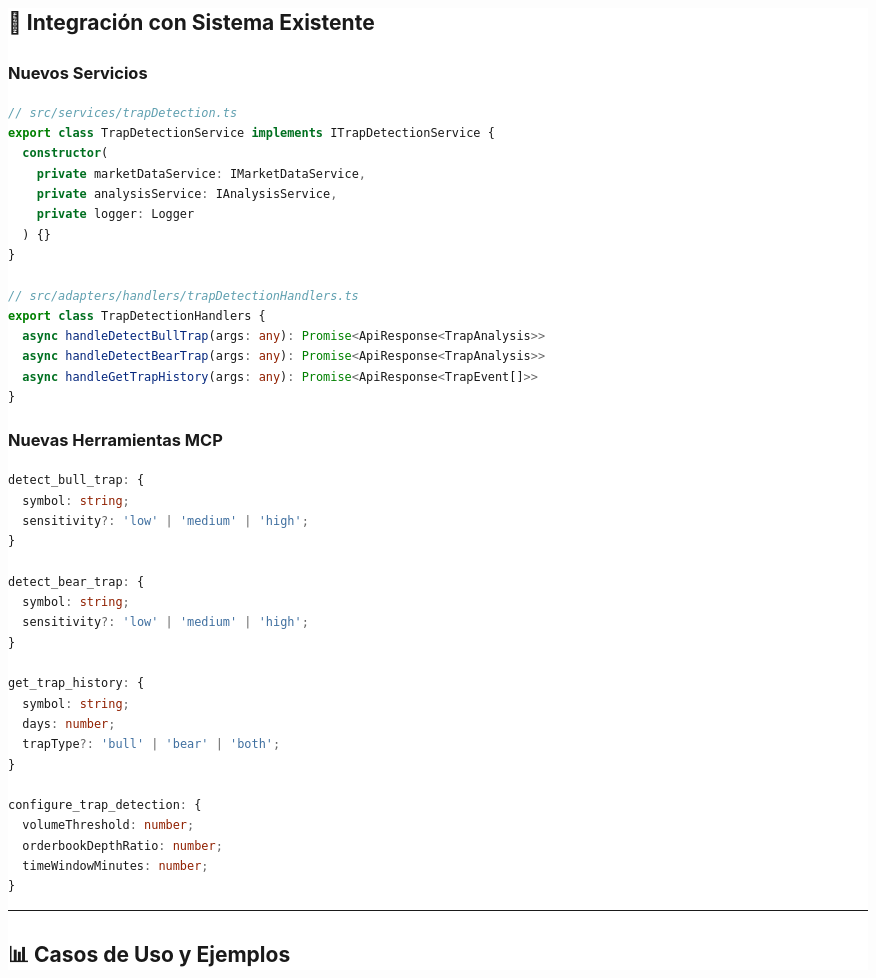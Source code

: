 ## 🔗 Integración con Sistema Existente

### **Nuevos Servicios**
```typescript
// src/services/trapDetection.ts
export class TrapDetectionService implements ITrapDetectionService {
  constructor(
    private marketDataService: IMarketDataService,
    private analysisService: IAnalysisService,
    private logger: Logger
  ) {}
}

// src/adapters/handlers/trapDetectionHandlers.ts
export class TrapDetectionHandlers {
  async handleDetectBullTrap(args: any): Promise<ApiResponse<TrapAnalysis>>
  async handleDetectBearTrap(args: any): Promise<ApiResponse<TrapAnalysis>>
  async handleGetTrapHistory(args: any): Promise<ApiResponse<TrapEvent[]>>
}
```

### **Nuevas Herramientas MCP**
```typescript
detect_bull_trap: {
  symbol: string;
  sensitivity?: 'low' | 'medium' | 'high';
}

detect_bear_trap: {
  symbol: string;
  sensitivity?: 'low' | 'medium' | 'high';
}

get_trap_history: {
  symbol: string;
  days: number;
  trapType?: 'bull' | 'bear' | 'both';
}

configure_trap_detection: {
  volumeThreshold: number;
  orderbookDepthRatio: number;
  timeWindowMinutes: number;
}
```

---

## 📊 Casos de Uso y Ejemplos
